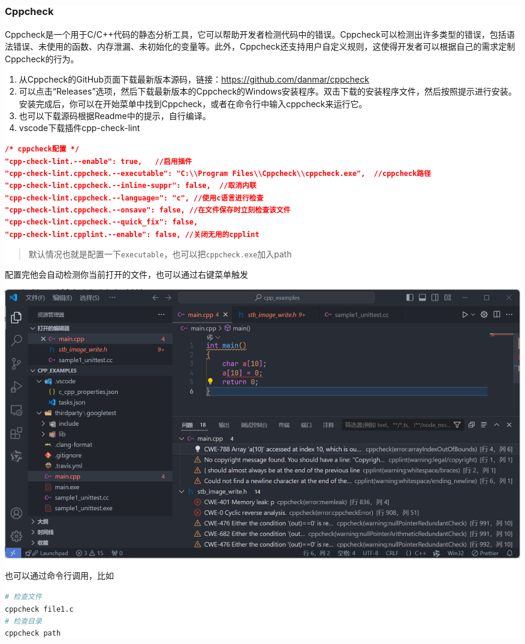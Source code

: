### Cppcheck

Cppcheck是一个用于C/C++代码的静态分析工具，它可以帮助开发者检测代码中的错误。Cppcheck可以检测出许多类型的错误，包括语法错误、未使用的函数、内存泄漏、未初始化的变量等。此外，Cppcheck还支持用户自定义规则，这使得开发者可以根据自己的需求定制Cppcheck的行为。

1. 从Cppcheck的GitHub页面下载最新版本源码，链接：https://github.com/danmar/cppcheck
2. 可以点击“Releases”选项，然后下载最新版本的Cppcheck的Windows安装程序。双击下载的安装程序文件，然后按照提示进行安装。安装完成后，你可以在开始菜单中找到Cppcheck，或者在命令行中输入cppcheck来运行它。
3. 也可以下载源码根据Readme中的提示，自行编译。
4. vscode下载插件cpp-check-lint

```json
/* cppcheck配置 */
"cpp-check-lint.--enable": true,   //启用插件
"cpp-check-lint.cppcheck.--executable": "C:\\Program Files\\Cppcheck\\cppcheck.exe",  //cppcheck路径
"cpp-check-lint.cppcheck.--inline-suppr": false,  //取消内联
"cpp-check-lint.cppcheck.--language=": "c", //使用c语言进行检查
"cpp-check-lint.cppcheck.--onsave": false, //在文件保存时立刻检查该文件
"cpp-check-lint.cppcheck.--quick_fix": false,
"cpp-check-lint.cpplint.--enable": false, //关闭无用的cpplint
```

> 默认情况也就是配置一下`executable`，也可以把`cppcheck.exe`加入path

配置完他会自动检测你当前打开的文件，也可以通过右键菜单触发

![image-20240629190841350](项目脚手架.assets/image-20240629190841350.png)

也可以通过命令行调用，比如

```sh
# 检查文件
cppcheck file1.c
# 检查目录
cppcheck path
```
